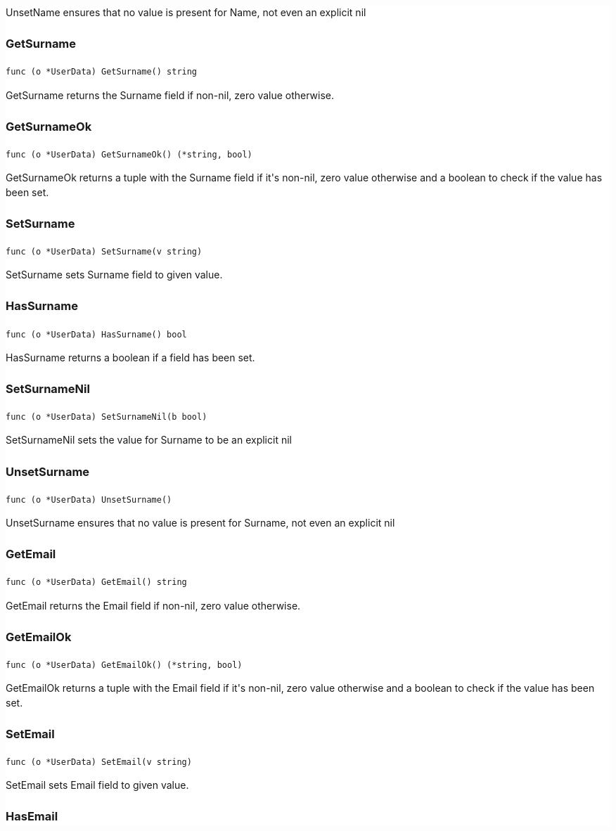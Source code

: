 UnsetName ensures that no value is present for Name, not even an explicit nil
### GetSurname

`func (o *UserData) GetSurname() string`

GetSurname returns the Surname field if non-nil, zero value otherwise.

### GetSurnameOk

`func (o *UserData) GetSurnameOk() (*string, bool)`

GetSurnameOk returns a tuple with the Surname field if it's non-nil, zero value otherwise
and a boolean to check if the value has been set.

### SetSurname

`func (o *UserData) SetSurname(v string)`

SetSurname sets Surname field to given value.

### HasSurname

`func (o *UserData) HasSurname() bool`

HasSurname returns a boolean if a field has been set.

### SetSurnameNil

`func (o *UserData) SetSurnameNil(b bool)`

 SetSurnameNil sets the value for Surname to be an explicit nil

### UnsetSurname
`func (o *UserData) UnsetSurname()`

UnsetSurname ensures that no value is present for Surname, not even an explicit nil
### GetEmail

`func (o *UserData) GetEmail() string`

GetEmail returns the Email field if non-nil, zero value otherwise.

### GetEmailOk

`func (o *UserData) GetEmailOk() (*string, bool)`

GetEmailOk returns a tuple with the Email field if it's non-nil, zero value otherwise
and a boolean to check if the value has been set.

### SetEmail

`func (o *UserData) SetEmail(v string)`

SetEmail sets Email field to given value.

### HasEmail
